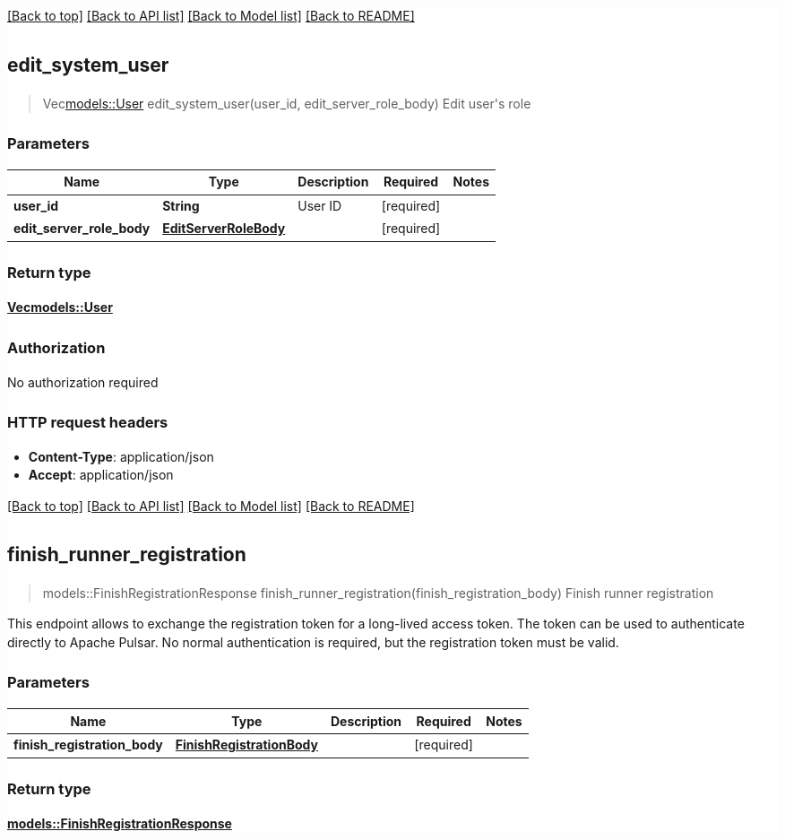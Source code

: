 [[Back to top]](#) [[Back to API list]](../README.md#documentation-for-api-endpoints) [[Back to Model list]](../README.md#documentation-for-models) [[Back to README]](../README.md)


## edit_system_user

> Vec<models::User> edit_system_user(user_id, edit_server_role_body)
Edit user's role

### Parameters


Name | Type | Description  | Required | Notes
------------- | ------------- | ------------- | ------------- | -------------
**user_id** | **String** | User ID | [required] |
**edit_server_role_body** | [**EditServerRoleBody**](EditServerRoleBody.md) |  | [required] |

### Return type

[**Vec<models::User>**](User.md)

### Authorization

No authorization required

### HTTP request headers

- **Content-Type**: application/json
- **Accept**: application/json

[[Back to top]](#) [[Back to API list]](../README.md#documentation-for-api-endpoints) [[Back to Model list]](../README.md#documentation-for-models) [[Back to README]](../README.md)


## finish_runner_registration

> models::FinishRegistrationResponse finish_runner_registration(finish_registration_body)
Finish runner registration

This endpoint allows to exchange the registration token for a long-lived access token. The token can be used to authenticate directly to Apache Pulsar.  No normal authentication is required, but the registration token must be valid.

### Parameters


Name | Type | Description  | Required | Notes
------------- | ------------- | ------------- | ------------- | -------------
**finish_registration_body** | [**FinishRegistrationBody**](FinishRegistrationBody.md) |  | [required] |

### Return type

[**models::FinishRegistrationResponse**](FinishRegistrationResponse.md)
